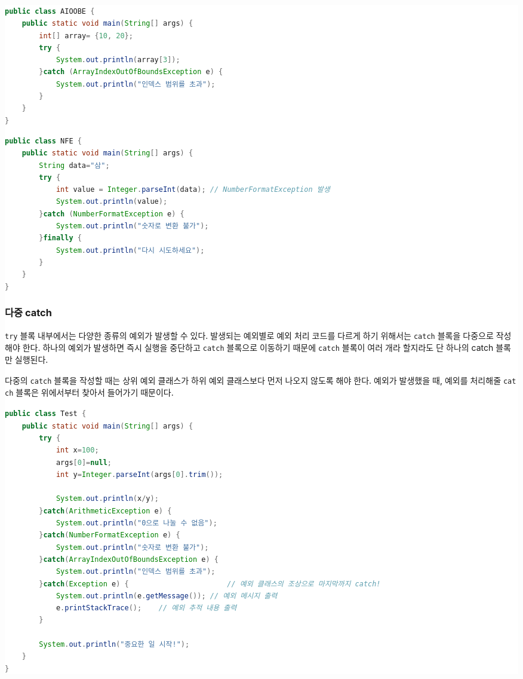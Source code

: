 ```java
public class AIOOBE {
	public static void main(String[] args) {
		int[] array= {10, 20};
      	try {
        	System.out.println(array[3]);
        }catch (ArrayIndexOutOfBoundsException e) {
        	System.out.println("인덱스 범위를 초과");
        }	
	}							
}
```

```java
public class NFE {
	public static void main(String[] args) { 
    	String data="삼";	
		try {
	        int value = Integer.parseInt(data); // NumberFormatException 발생
			System.out.println(value);	        
        }catch (NumberFormatException e) {
            System.out.println("숫자로 변환 불가");	        
        }finally {
            System.out.println("다시 시도하세요");
        }
	}					
}
```



### 다중 catch

`try` 블록 내부에서는 다양한 종류의 예외가 발생할 수 있다. 발생되는 예외별로 예외 처리 코드를 다르게 하기 위해서는 `catch` 블록을 다중으로 작성해야 한다. 하나의 예외가 발생하면 즉시 실행을 중단하고 `catch` 블록으로 이동하기 때문에 `catch` 블록이 여러 개라 할지라도 단 하나의 catch 블록만 실행된다.

다중의 `catch` 블록을 작성할 때는 상위 예외 클래스가 하위 예외 클래스보다 먼저 나오지 않도록 해야 한다. 예외가 발생했을 때, 예외를 처리해줄 `catch` 블록은 위에서부터 찾아서 들어가기 때문이다.

```java
public class Test {
	public static void main(String[] args) {
		try {
			int x=100;
			args[0]=null;
			int y=Integer.parseInt(args[0].trim());		
					
			System.out.println(x/y);
		}catch(ArithmeticException e) {
			System.out.println("0으로 나눌 수 없음");
		}catch(NumberFormatException e) {
			System.out.println("숫자로 변환 불가");
		}catch(ArrayIndexOutOfBoundsException e) {
			System.out.println("인덱스 범위를 초과");
		}catch(Exception e) {						// 예외 클래스의 조상으로 마지막까지 catch!
            System.out.println(e.getMessage()); // 예외 메시지 출력
			e.printStackTrace(); 	// 예외 추적 내용 출력
		}
		
		System.out.println("중요한 일 시작!");
	}
}
```

